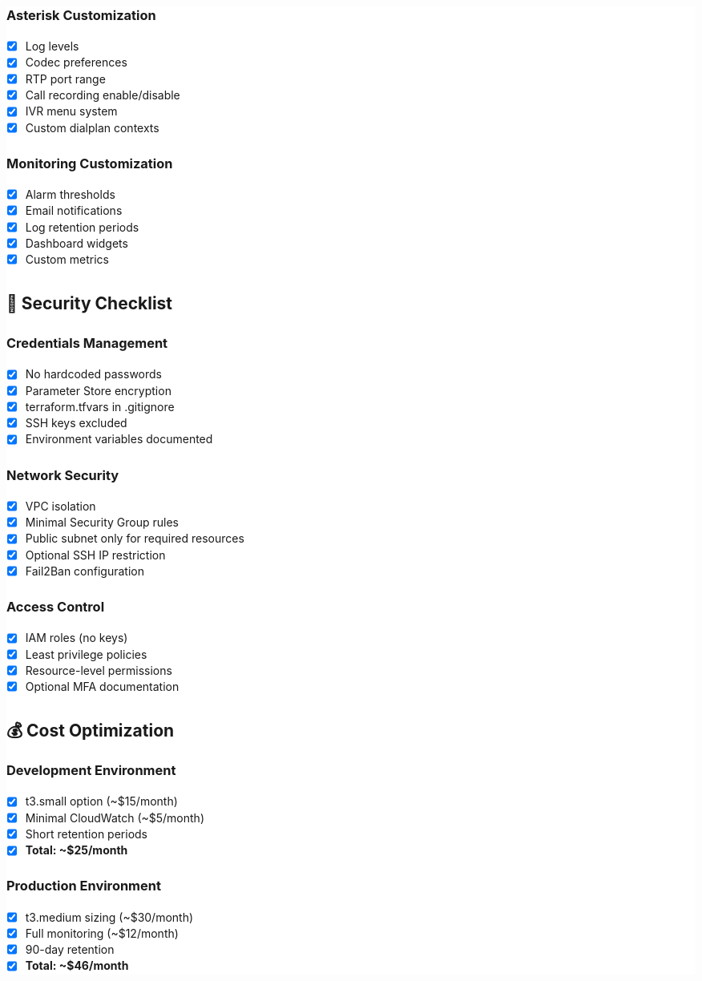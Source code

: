 ### Asterisk Customization
- [x] Log levels
- [x] Codec preferences
- [x] RTP port range
- [x] Call recording enable/disable
- [x] IVR menu system
- [x] Custom dialplan contexts

### Monitoring Customization
- [x] Alarm thresholds
- [x] Email notifications
- [x] Log retention periods
- [x] Dashboard widgets
- [x] Custom metrics

## 🔐 Security Checklist

### Credentials Management
- [x] No hardcoded passwords
- [x] Parameter Store encryption
- [x] terraform.tfvars in .gitignore
- [x] SSH keys excluded
- [x] Environment variables documented

### Network Security
- [x] VPC isolation
- [x] Minimal Security Group rules
- [x] Public subnet only for required resources
- [x] Optional SSH IP restriction
- [x] Fail2Ban configuration

### Access Control
- [x] IAM roles (no keys)
- [x] Least privilege policies
- [x] Resource-level permissions
- [x] Optional MFA documentation

## 💰 Cost Optimization

### Development Environment
- [x] t3.small option (~$15/month)
- [x] Minimal CloudWatch (~$5/month)
- [x] Short retention periods
- [x] **Total: ~$25/month**

### Production Environment
- [x] t3.medium sizing (~$30/month)
- [x] Full monitoring (~$12/month)
- [x] 90-day retention
- [x] **Total: ~$46/month**
